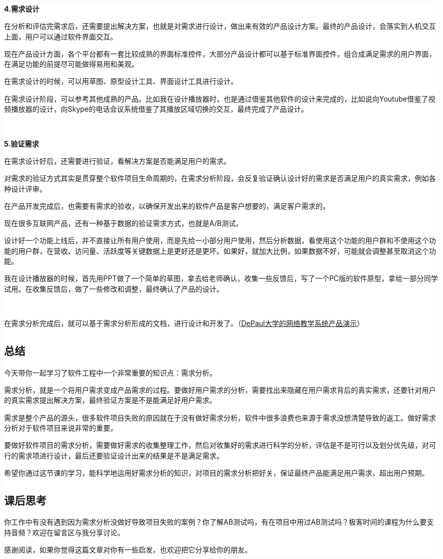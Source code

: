**4.需求设计**

在分析和评估完需求后，还需要提出解决方案，也就是对需求进行设计，做出来有效的产品设计方案。最终的产品设计，会落实到人机交互上面，用户可以通过软件界面交互。

现在产品设计方面，各个平台都有一套比较成熟的界面标准控件，大部分产品设计都可以基于标准界面控件，组合成满足需求的用户界面，在满足功能的前提尽可能做得易用和美观。

在需求设计的时候，可以用草图、原型设计工具、界面设计工具进行设计。

在需求设计阶段，可以参考其他成熟的产品。比如我在设计播放器时，也是通过借鉴其他软件的设计来完成的，比如说向Youtube借鉴了视频播放器的设计，向Skype的电话会议系统借鉴了其播放区域切换的交互，最终完成了产品设计。

<img src="https://static001.geekbang.org/resource/image/a2/77/a2c1d84a3422cf77bd2a903303249977.png" alt="">

**5.验证需求**

在需求设计好后，还需要进行验证，看解决方案是否能满足用户的需求。

对需求的验证方式其实是贯穿整个软件项目生命周期的，在需求分析阶段，会反复验证确认设计好的需求是否满足用户的真实需求，例如各种设计评审。

在产品开发完成后，也需要有需求的验收，以确保开发出来的软件产品是客户想要的，满足客户需求的。

现在很多互联网产品，还有一种基于数据的验证需求方式，也就是A/B测试。

设计好一个功能上线后，并不直接让所有用户使用，而是先给一小部分用户使用，然后分析数据，看使用这个功能的用户群和不使用这个功能的用户群，在营收、访问量、活跃度等关键数据上是更好还是更坏。如果好，就加大比例，如果数据不好，可能就会调整甚至取消这个功能。

我在设计播放器的时候，首先用PPT做了一个简单的草图，拿去给老师确认，收集一些反馈后，写了一个PC版的软件原型，拿给一部分同学试用。在收集反馈后，做了一些修改和调整，最终确认了产品的设计。

<img src="https://static001.geekbang.org/resource/image/96/f1/96ffb31d8373ed35bbfc3ea66e4011f1.png" alt="">

在需求分析完成后，就可以基于需求分析形成的文档，进行设计和开发了。（[DePaul大学的网络教学系统产品演示](http://courseonline.cdm.depaul.edu/html5player/?lectureid=89646)）

## 总结

今天带你一起学习了软件工程中一个非常重要的知识点：需求分析。

需求分析，就是一个将用户需求变成产品需求的过程。要做好用户需求的分析，需要找出来隐藏在用户需求背后的真实需求，还要针对用户的真实需求提出解决方案，最终验证方案是不是能满足好用户需求。

需求是整个产品的源头，很多软件项目失败的原因就在于没有做好需求分析，软件中很多浪费也来源于需求没想清楚导致的返工。做好需求分析对于软件项目来说非常的重要。

要做好软件项目的需求分析，需要做好需求的收集整理工作，然后对收集好的需求进行科学的分析，评估是不是可行以及划分优先级，对可行的需求项进行设计，最后还要验证设计出来的结果是不是满足需求。

希望你通过这节课的学习，能科学地运用好需求分析的知识，对项目的需求分析把好关，保证最终产品能满足用户需求，超出用户预期。

## 课后思考

你工作中有没有遇到因为需求分析没做好导致项目失败的案例？你了解AB测试吗，有在项目中用过AB测试吗？极客时间的课程为什么要支持音频？欢迎在留言区与我分享讨论。

感谢阅读，如果你觉得这篇文章对你有一些启发，也欢迎把它分享给你的朋友。
